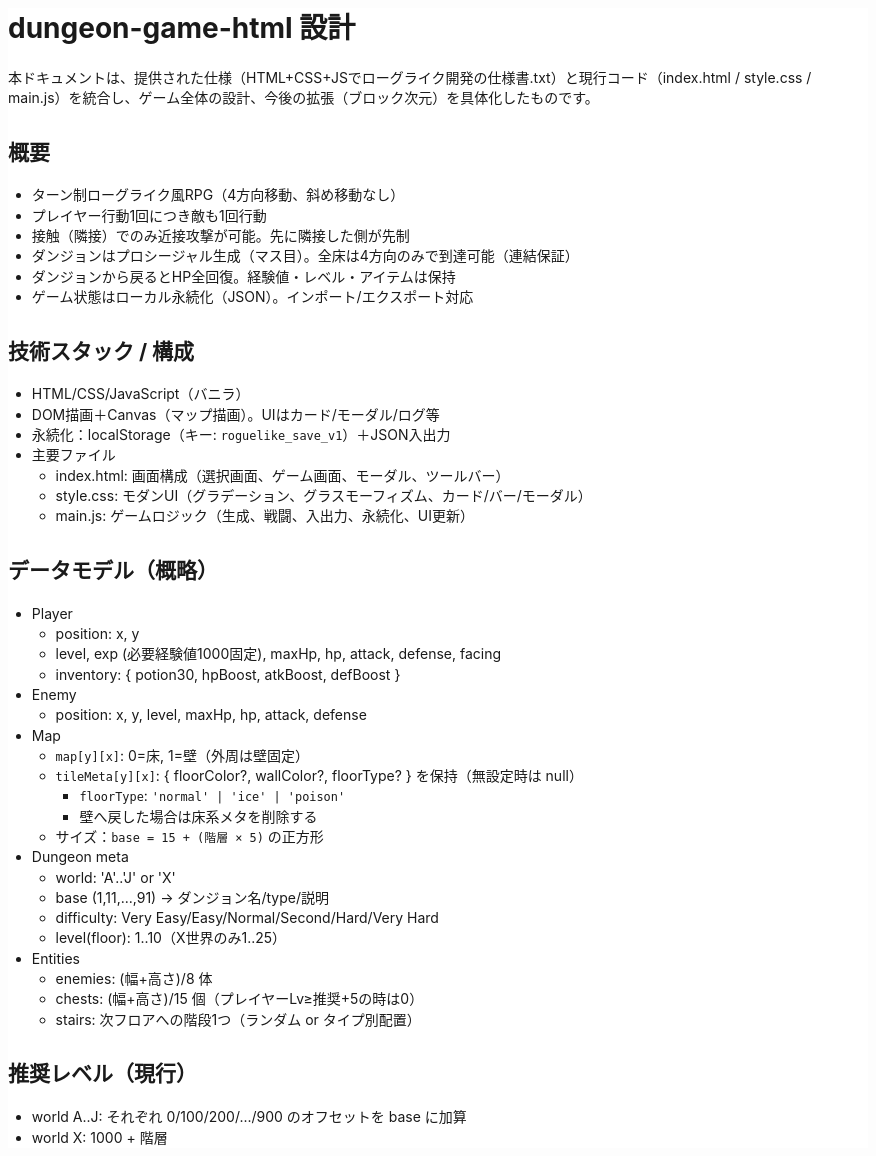# dungeon-game-html 設計

本ドキュメントは、提供された仕様（HTML+CSS+JSでローグライク開発の仕様書.txt）と現行コード（index.html / style.css / main.js）を統合し、ゲーム全体の設計、今後の拡張（ブロック次元）を具体化したものです。

## 概要
- ターン制ローグライク風RPG（4方向移動、斜め移動なし）
- プレイヤー行動1回につき敵も1回行動
- 接触（隣接）でのみ近接攻撃が可能。先に隣接した側が先制
- ダンジョンはプロシージャル生成（マス目）。全床は4方向のみで到達可能（連結保証）
- ダンジョンから戻るとHP全回復。経験値・レベル・アイテムは保持
- ゲーム状態はローカル永続化（JSON）。インポート/エクスポート対応

## 技術スタック / 構成
- HTML/CSS/JavaScript（バニラ）
- DOM描画＋Canvas（マップ描画）。UIはカード/モーダル/ログ等
- 永続化：localStorage（キー: `roguelike_save_v1`）＋JSON入出力
- 主要ファイル
  - index.html: 画面構成（選択画面、ゲーム画面、モーダル、ツールバー）
  - style.css: モダンUI（グラデーション、グラスモーフィズム、カード/バー/モーダル）
  - main.js: ゲームロジック（生成、戦闘、入出力、永続化、UI更新）

## データモデル（概略）
- Player
  - position: x, y
  - level, exp (必要経験値1000固定), maxHp, hp, attack, defense, facing
  - inventory: { potion30, hpBoost, atkBoost, defBoost }
- Enemy
  - position: x, y, level, maxHp, hp, attack, defense
- Map
  - `map[y][x]`: 0=床, 1=壁（外周は壁固定）
  - `tileMeta[y][x]`: { floorColor?, wallColor?, floorType? } を保持（無設定時は null）
    - `floorType`: `'normal' | 'ice' | 'poison'`
    - 壁へ戻した場合は床系メタを削除する
  - サイズ：`base = 15 + (階層 × 5)` の正方形
- Dungeon meta
  - world: 'A'..'J' or 'X'
  - base (1,11,...,91) → ダンジョン名/type/説明
  - difficulty: Very Easy/Easy/Normal/Second/Hard/Very Hard
  - level(floor): 1..10（X世界のみ1..25）
- Entities
  - enemies: (幅+高さ)/8 体
  - chests: (幅+高さ)/15 個（プレイヤーLv≥推奨+5の時は0）
  - stairs: 次フロアへの階段1つ（ランダム or タイプ別配置）

## 推奨レベル（現行）
- world A..J: それぞれ 0/100/200/.../900 のオフセットを base に加算
- world X: 1000 + 階層
